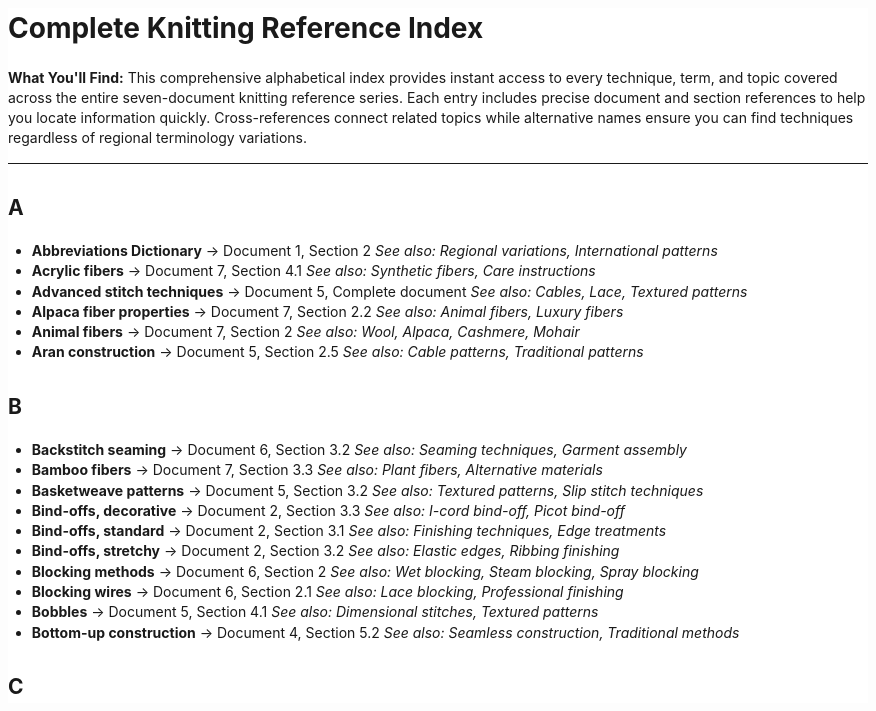 # Complete Knitting Reference Index

**What You'll Find:** This comprehensive alphabetical index provides instant access to every technique, term, and topic covered across the entire seven-document knitting reference series. Each entry includes precise document and section references to help you locate information quickly. Cross-references connect related topics while alternative names ensure you can find techniques regardless of regional terminology variations.

---

## A

- **Abbreviations Dictionary** → Document 1, Section 2
  *See also: Regional variations, International patterns*
- **Acrylic fibers** → Document 7, Section 4.1
  *See also: Synthetic fibers, Care instructions*
- **Advanced stitch techniques** → Document 5, Complete document
  *See also: Cables, Lace, Textured patterns*
- **Alpaca fiber properties** → Document 7, Section 2.2
  *See also: Animal fibers, Luxury fibers*
- **Animal fibers** → Document 7, Section 2
  *See also: Wool, Alpaca, Cashmere, Mohair*
- **Aran construction** → Document 5, Section 2.5
  *See also: Cable patterns, Traditional patterns*

## B

- **Backstitch seaming** → Document 6, Section 3.2
  *See also: Seaming techniques, Garment assembly*
- **Bamboo fibers** → Document 7, Section 3.3
  *See also: Plant fibers, Alternative materials*
- **Basketweave patterns** → Document 5, Section 3.2
  *See also: Textured patterns, Slip stitch techniques*
- **Bind-offs, decorative** → Document 2, Section 3.3
  *See also: I-cord bind-off, Picot bind-off*
- **Bind-offs, standard** → Document 2, Section 3.1
  *See also: Finishing techniques, Edge treatments*
- **Bind-offs, stretchy** → Document 2, Section 3.2
  *See also: Elastic edges, Ribbing finishing*
- **Blocking methods** → Document 6, Section 2
  *See also: Wet blocking, Steam blocking, Spray blocking*
- **Blocking wires** → Document 6, Section 2.1
  *See also: Lace blocking, Professional finishing*
- **Bobbles** → Document 5, Section 4.1
  *See also: Dimensional stitches, Textured patterns*
- **Bottom-up construction** → Document 4, Section 5.2
  *See also: Seamless construction, Traditional methods*

## C
